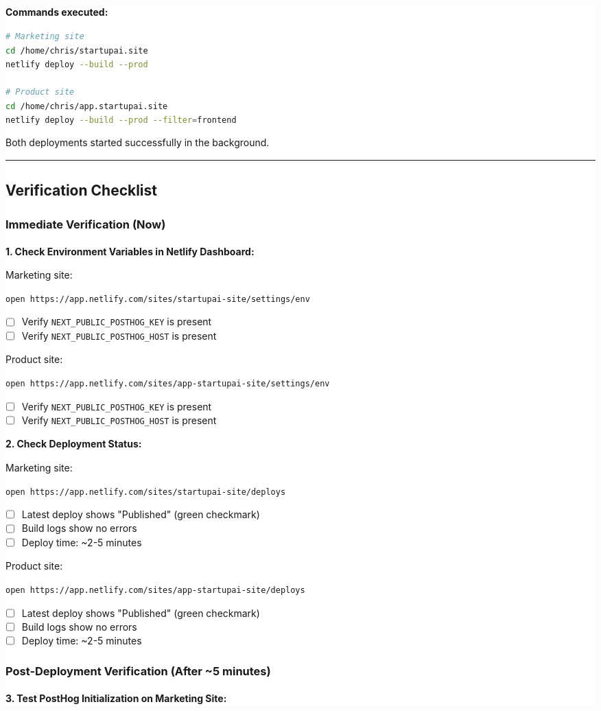 **Commands executed:**
```bash
# Marketing site
cd /home/chris/startupai.site
netlify deploy --build --prod

# Product site  
cd /home/chris/app.startupai.site
netlify deploy --build --prod --filter=frontend
```

Both deployments started successfully in the background.

---

## Verification Checklist

### Immediate Verification (Now)

**1. Check Environment Variables in Netlify Dashboard:**

Marketing site:
```bash
open https://app.netlify.com/sites/startupai-site/settings/env
```
- [ ] Verify `NEXT_PUBLIC_POSTHOG_KEY` is present
- [ ] Verify `NEXT_PUBLIC_POSTHOG_HOST` is present

Product site:
```bash
open https://app.netlify.com/sites/app-startupai-site/settings/env
```
- [ ] Verify `NEXT_PUBLIC_POSTHOG_KEY` is present
- [ ] Verify `NEXT_PUBLIC_POSTHOG_HOST` is present

**2. Check Deployment Status:**

Marketing site:
```bash
open https://app.netlify.com/sites/startupai-site/deploys
```
- [ ] Latest deploy shows "Published" (green checkmark)
- [ ] Build logs show no errors
- [ ] Deploy time: ~2-5 minutes

Product site:
```bash
open https://app.netlify.com/sites/app-startupai-site/deploys
```
- [ ] Latest deploy shows "Published" (green checkmark)
- [ ] Build logs show no errors
- [ ] Deploy time: ~2-5 minutes

### Post-Deployment Verification (After ~5 minutes)

**3. Test PostHog Initialization on Marketing Site:**
